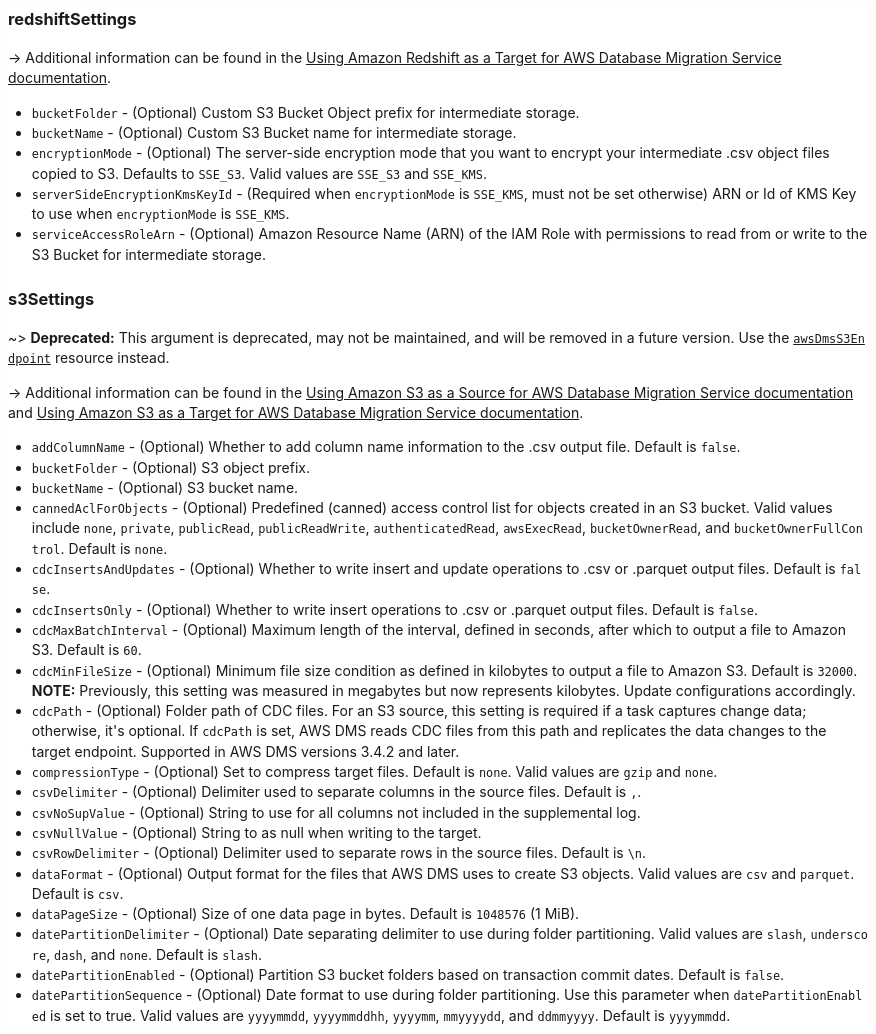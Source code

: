 ### redshiftSettings

\-> Additional information can be found in the [Using Amazon Redshift as a Target for AWS Database Migration Service documentation](https://docs.aws.amazon.com/dms/latest/userguide/CHAP_Target.Redshift.html).

* `bucketFolder` - (Optional) Custom S3 Bucket Object prefix for intermediate storage.
* `bucketName` - (Optional) Custom S3 Bucket name for intermediate storage.
* `encryptionMode` - (Optional) The server-side encryption mode that you want to encrypt your intermediate .csv object files copied to S3. Defaults to `SSE_S3`. Valid values are `SSE_S3` and `SSE_KMS`.
* `serverSideEncryptionKmsKeyId` - (Required when `encryptionMode` is  `SSE_KMS`, must not be set otherwise) ARN or Id of KMS Key to use when `encryptionMode` is `SSE_KMS`.
* `serviceAccessRoleArn` - (Optional) Amazon Resource Name (ARN) of the IAM Role with permissions to read from or write to the S3 Bucket for intermediate storage.

### s3Settings

\~> **Deprecated:** This argument is deprecated, may not be maintained, and will be removed in a future version. Use the [`awsDmsS3Endpoint`](/docs/providers/aws/r/dms_s3_endpoint.html) resource instead.

\-> Additional information can be found in the [Using Amazon S3 as a Source for AWS Database Migration Service documentation](https://docs.aws.amazon.com/dms/latest/userguide/CHAP_Source.S3.html) and [Using Amazon S3 as a Target for AWS Database Migration Service documentation](https://docs.aws.amazon.com/dms/latest/userguide/CHAP_Target.S3.html).

* `addColumnName` - (Optional) Whether to add column name information to the .csv output file. Default is `false`.
* `bucketFolder` - (Optional) S3 object prefix.
* `bucketName` - (Optional) S3 bucket name.
* `cannedAclForObjects` - (Optional) Predefined (canned) access control list for objects created in an S3 bucket. Valid values include `none`, `private`, `publicRead`, `publicReadWrite`, `authenticatedRead`, `awsExecRead`, `bucketOwnerRead`, and `bucketOwnerFullControl`. Default is `none`.
* `cdcInsertsAndUpdates` - (Optional) Whether to write insert and update operations to .csv or .parquet output files. Default is `false`.
* `cdcInsertsOnly` - (Optional) Whether to write insert operations to .csv or .parquet output files. Default is `false`.
* `cdcMaxBatchInterval` - (Optional) Maximum length of the interval, defined in seconds, after which to output a file to Amazon S3. Default is `60`.
* `cdcMinFileSize` - (Optional) Minimum file size condition as defined in kilobytes to output a file to Amazon S3. Default is `32000`. **NOTE:** Previously, this setting was measured in megabytes but now represents kilobytes. Update configurations accordingly.
* `cdcPath` - (Optional) Folder path of CDC files. For an S3 source, this setting is required if a task captures change data; otherwise, it's optional. If `cdcPath` is set, AWS DMS reads CDC files from this path and replicates the data changes to the target endpoint. Supported in AWS DMS versions 3.4.2 and later.
* `compressionType` - (Optional) Set to compress target files. Default is `none`. Valid values are `gzip` and `none`.
* `csvDelimiter` - (Optional) Delimiter used to separate columns in the source files. Default is `,`.
* `csvNoSupValue` - (Optional) String to use for all columns not included in the supplemental log.
* `csvNullValue` - (Optional) String to as null when writing to the target.
* `csvRowDelimiter` - (Optional) Delimiter used to separate rows in the source files. Default is `\n`.
* `dataFormat` - (Optional) Output format for the files that AWS DMS uses to create S3 objects. Valid values are `csv` and `parquet`. Default is `csv`.
* `dataPageSize` - (Optional) Size of one data page in bytes. Default is `1048576` (1 MiB).
* `datePartitionDelimiter` - (Optional) Date separating delimiter to use during folder partitioning. Valid values are `slash`, `underscore`, `dash`, and `none`. Default is `slash`.
* `datePartitionEnabled` - (Optional) Partition S3 bucket folders based on transaction commit dates. Default is `false`.
* `datePartitionSequence` - (Optional) Date format to use during folder partitioning. Use this parameter when `datePartitionEnabled` is set to true. Valid values are `yyyymmdd`, `yyyymmddhh`, `yyyymm`, `mmyyyydd`, and `ddmmyyyy`. Default is `yyyymmdd`.